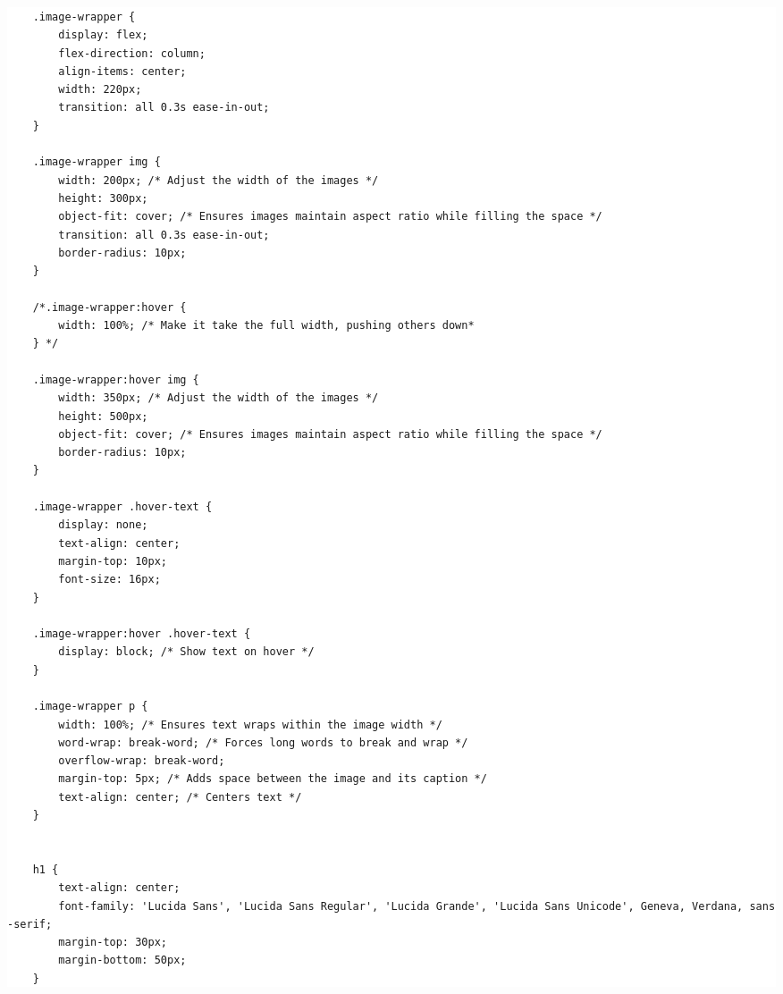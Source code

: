         .image-wrapper {
            display: flex;
            flex-direction: column;
            align-items: center;
            width: 220px;
            transition: all 0.3s ease-in-out;
        }

        .image-wrapper img {
            width: 200px; /* Adjust the width of the images */
            height: 300px;
            object-fit: cover; /* Ensures images maintain aspect ratio while filling the space */
            transition: all 0.3s ease-in-out;
            border-radius: 10px;
        }

        /*.image-wrapper:hover {
            width: 100%; /* Make it take the full width, pushing others down*
        } */

        .image-wrapper:hover img {
            width: 350px; /* Adjust the width of the images */
            height: 500px;
            object-fit: cover; /* Ensures images maintain aspect ratio while filling the space */
            border-radius: 10px;
        }

        .image-wrapper .hover-text {
            display: none;
            text-align: center;
            margin-top: 10px;
            font-size: 16px;
        }

        .image-wrapper:hover .hover-text {
            display: block; /* Show text on hover */
        }

        .image-wrapper p {
            width: 100%; /* Ensures text wraps within the image width */
            word-wrap: break-word; /* Forces long words to break and wrap */
            overflow-wrap: break-word;
            margin-top: 5px; /* Adds space between the image and its caption */
            text-align: center; /* Centers text */
        }
        

        h1 {
            text-align: center;
            font-family: 'Lucida Sans', 'Lucida Sans Regular', 'Lucida Grande', 'Lucida Sans Unicode', Geneva, Verdana, sans-serif;
            margin-top: 30px;
            margin-bottom: 50px;
        }
